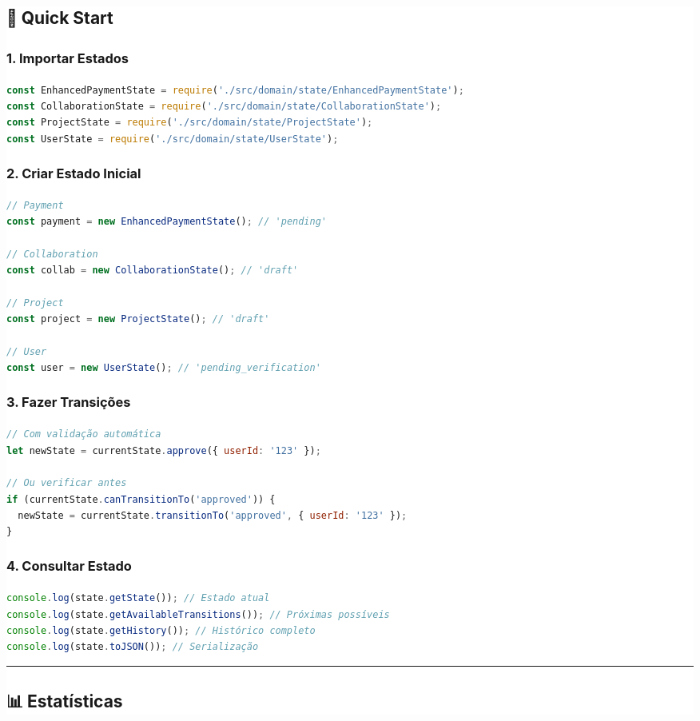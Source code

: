 
## 🚀 Quick Start

### 1. Importar Estados

```javascript
const EnhancedPaymentState = require('./src/domain/state/EnhancedPaymentState');
const CollaborationState = require('./src/domain/state/CollaborationState');
const ProjectState = require('./src/domain/state/ProjectState');
const UserState = require('./src/domain/state/UserState');
```

### 2. Criar Estado Inicial

```javascript
// Payment
const payment = new EnhancedPaymentState(); // 'pending'

// Collaboration
const collab = new CollaborationState(); // 'draft'

// Project
const project = new ProjectState(); // 'draft'

// User
const user = new UserState(); // 'pending_verification'
```

### 3. Fazer Transições

```javascript
// Com validação automática
let newState = currentState.approve({ userId: '123' });

// Ou verificar antes
if (currentState.canTransitionTo('approved')) {
  newState = currentState.transitionTo('approved', { userId: '123' });
}
```

### 4. Consultar Estado

```javascript
console.log(state.getState()); // Estado atual
console.log(state.getAvailableTransitions()); // Próximas possíveis
console.log(state.getHistory()); // Histórico completo
console.log(state.toJSON()); // Serialização
```

---

## 📊 Estatísticas
